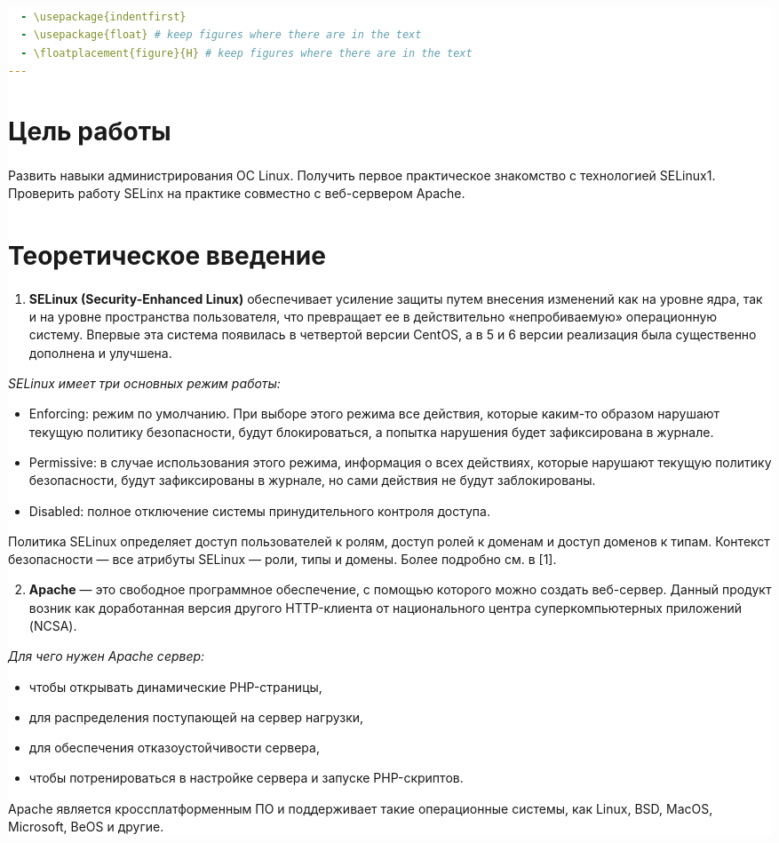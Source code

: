 ```yaml
  - \usepackage{indentfirst}
  - \usepackage{float} # keep figures where there are in the text
  - \floatplacement{figure}{H} # keep figures where there are in the text
---
```


# Цель работы

Развить навыки администрирования ОС Linux. Получить первое практическое знакомство с технологией SELinux1. Проверить работу SELinx на практике совместно с веб-сервером
Apache.

# Теоретическое введение

1. **SELinux (Security-Enhanced Linux)** обеспечивает усиление защиты путем внесения изменений как на уровне ядра, так и на уровне пространства пользователя,
что превращает ее в действительно «непробиваемую» операционную систему.
Впервые эта система появилась в четвертой версии CentOS, а в 5 и 6 версии
реализация была существенно дополнена и улучшена.

*SELinux имеет три основных режим работы:*

- Enforcing: режим по умолчанию. При выборе этого режима все действия, которые каким-то образом нарушают текущую политику безопасности, будут блокироваться, а попытка нарушения будет зафиксирована в журнале.

- Permissive: в случае использования этого режима, информация о всех действиях, которые нарушают текущую политику безопасности, будут зафиксированы в журнале, но сами действия не будут заблокированы.

- Disabled: полное отключение системы принудительного контроля доступа.

Политика SELinux определяет доступ пользователей к ролям, доступ ролей к доменам и доступ доменов к типам.
Контекст безопасности — все атрибуты SELinux — роли, типы и домены.
Более подробно см. в [1].

2. **Apache** — это свободное программное обеспечение, с помощью которого можно создать веб-сервер. Данный продукт возник как доработанная версия другого HTTP-клиента от национального центра суперкомпьютерных приложений
(NCSA).

*Для чего нужен Apache сервер:*

- чтобы открывать динамические PHP-страницы,

- для распределения поступающей на сервер нагрузки,

- для обеспечения отказоустойчивости сервера,

- чтобы потренироваться в настройке сервера и запуске PHP-скриптов.

Apache является кроссплатформенным ПО и поддерживает такие операционные системы, как Linux, BSD, MacOS, Microsoft, BeOS и другие.
